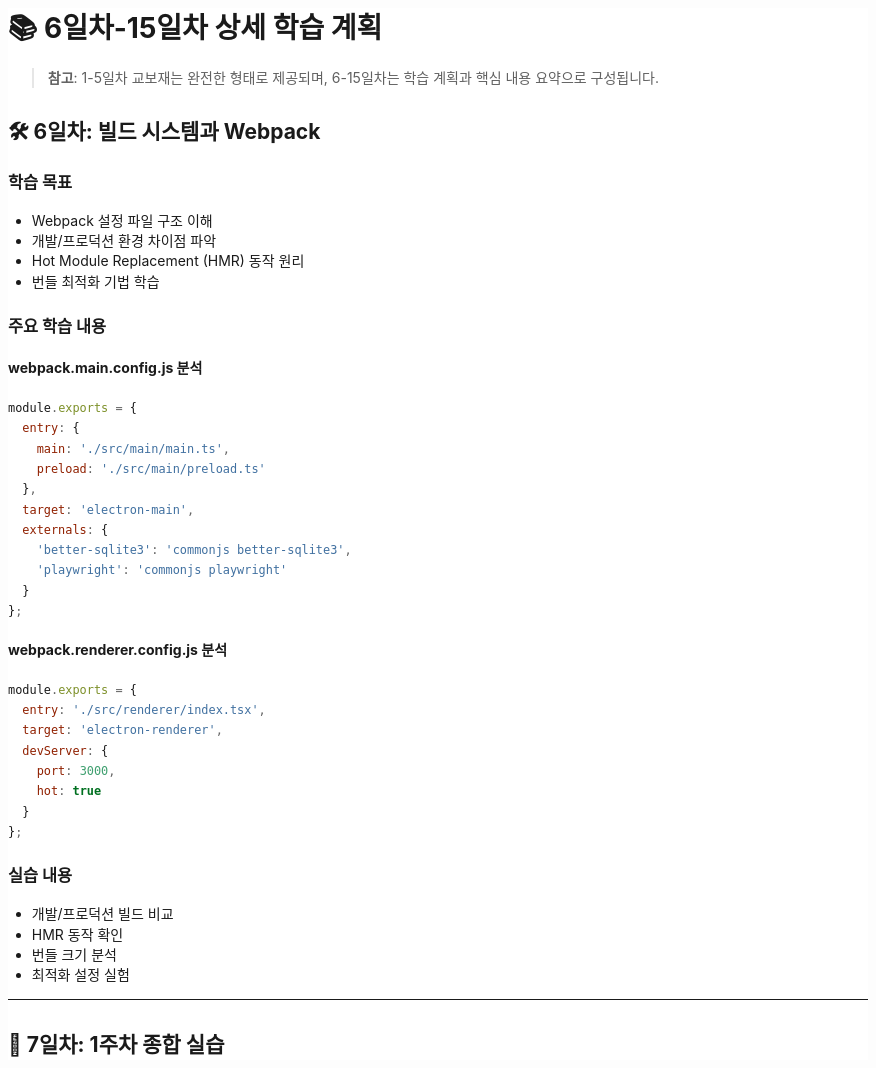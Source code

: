 # 📚 6일차-15일차 상세 학습 계획

> **참고**: 1-5일차 교보재는 완전한 형태로 제공되며, 6-15일차는 학습 계획과 핵심 내용 요약으로 구성됩니다.

## 🛠️ 6일차: 빌드 시스템과 Webpack

### 학습 목표
- Webpack 설정 파일 구조 이해
- 개발/프로덕션 환경 차이점 파악
- Hot Module Replacement (HMR) 동작 원리
- 번들 최적화 기법 학습

### 주요 학습 내용

#### webpack.main.config.js 분석
```javascript
module.exports = {
  entry: {
    main: './src/main/main.ts',
    preload: './src/main/preload.ts'
  },
  target: 'electron-main',
  externals: {
    'better-sqlite3': 'commonjs better-sqlite3',
    'playwright': 'commonjs playwright'
  }
};
```

#### webpack.renderer.config.js 분석
```javascript
module.exports = {
  entry: './src/renderer/index.tsx',
  target: 'electron-renderer',
  devServer: {
    port: 3000,
    hot: true
  }
};
```

### 실습 내용
- 개발/프로덕션 빌드 비교
- HMR 동작 확인
- 번들 크기 분석
- 최적화 설정 실험

---

## 🔧 7일차: 1주차 종합 실습
